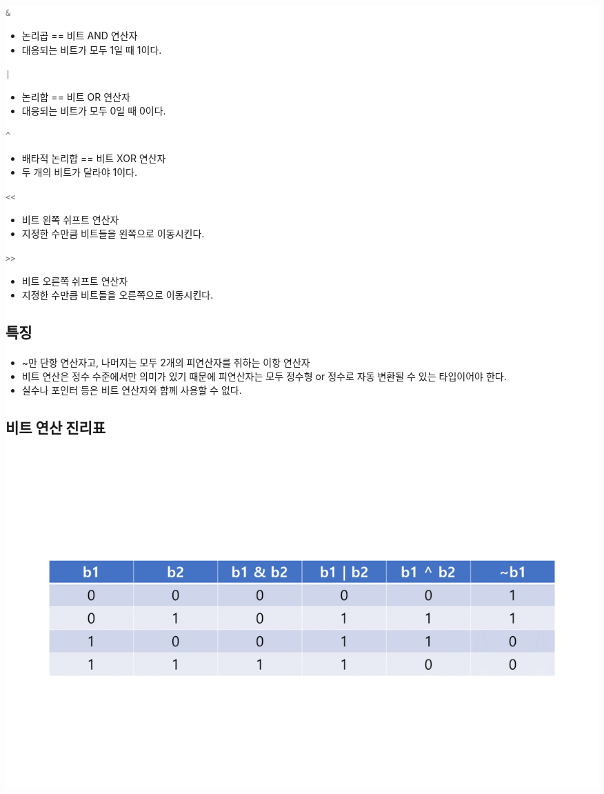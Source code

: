 ```cpp
&
```
- 논리곱 == 비트 AND 연산자
- 대응되는 비트가 모두 1일 때 1이다.

```cpp
|
```
- 논리합 == 비트 OR 연산자
- 대응되는 비트가 모두 0일 때 0이다.

```cpp
^
```
- 배타적 논리합 == 비트 XOR 연산자
- 두 개의 비트가 달라야 1이다.

```cpp
<<
```
- 비트 왼쪽 쉬프트 연산자
- 지정한 수만큼 비트들을 왼쪽으로 이동시킨다.

```cpp
>>
```
- 비트 오른쪽 쉬프트 연산자
- 지정한 수만큼 비트들을 오른쪽으로 이동시킨다.



## 특징

- ~만 단항 연산자고, 나머지는 모두 2개의 피연산자를 취하는 이항 연산자
- 비트 연산은 정수 수준에서만 의미가 있기 때문에 피연산자는 모두 정수형 or 정수로 자동 변환될 수 있는 타입이어야 한다.
- 실수나 포인터 등은 비트 연산자와 함께 사용할 수 없다.



## 비트 연산 진리표

![image](\assets\2022-7-16-비트연산\1\슬라이드1.PNG)
